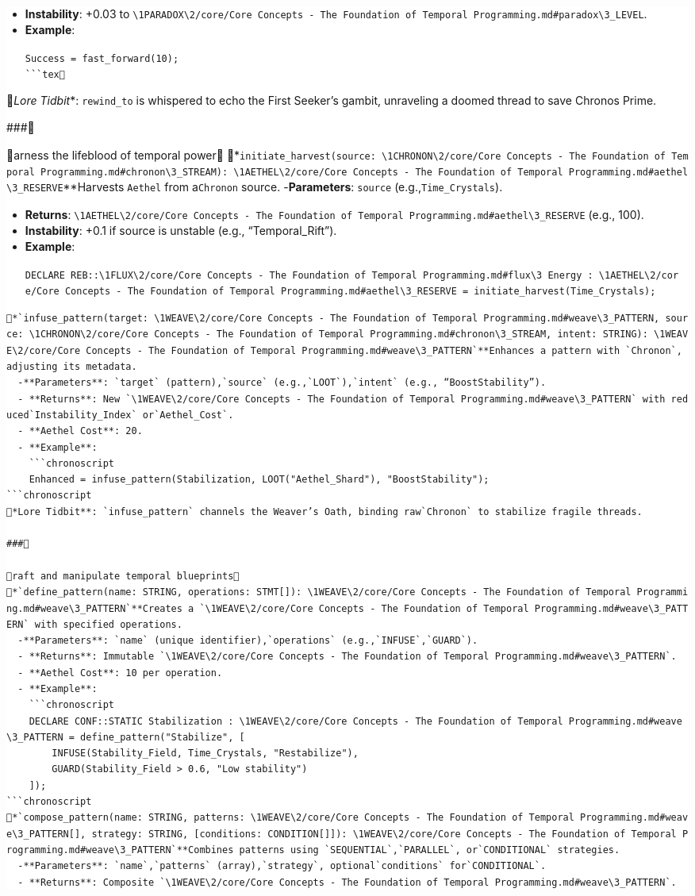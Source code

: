   - **Instability**: +0.03 to `\1PARADOX\2/core/Core Concepts - The Foundation of Temporal Programming.md#paradox\3_LEVEL`.
  - **Example**:
    ```chronoscript
    Success = fast_forward(10);
    ```tex
*Lore Tidbit**: `rewind_to` is whispered to echo the First Seeker’s gambit, unraveling a doomed thread to save Chronos Prime.

###

arness the lifeblood of temporal power
*`initiate_harvest(source: \1CHRONON\2/core/Core Concepts - The Foundation of Temporal Programming.md#chronon\3_STREAM): \1AETHEL\2/core/Core Concepts - The Foundation of Temporal Programming.md#aethel\3_RESERVE`**Harvests `Aethel` from a`Chronon` source.
  -**Parameters**: `source` (e.g.,`Time_Crystals`).
  - **Returns**: `\1AETHEL\2/core/Core Concepts - The Foundation of Temporal Programming.md#aethel\3_RESERVE` (e.g., 100).
  - **Instability**: +0.1 if source is unstable (e.g., “Temporal_Rift”).
  - **Example**:
    ```chronoscript
    DECLARE REB::\1FLUX\2/core/Core Concepts - The Foundation of Temporal Programming.md#flux\3 Energy : \1AETHEL\2/core/Core Concepts - The Foundation of Temporal Programming.md#aethel\3_RESERVE = initiate_harvest(Time_Crystals);
```chronoscript
*`infuse_pattern(target: \1WEAVE\2/core/Core Concepts - The Foundation of Temporal Programming.md#weave\3_PATTERN, source: \1CHRONON\2/core/Core Concepts - The Foundation of Temporal Programming.md#chronon\3_STREAM, intent: STRING): \1WEAVE\2/core/Core Concepts - The Foundation of Temporal Programming.md#weave\3_PATTERN`**Enhances a pattern with `Chronon`, adjusting its metadata.
  -**Parameters**: `target` (pattern),`source` (e.g.,`LOOT`),`intent` (e.g., “BoostStability”).
  - **Returns**: New `\1WEAVE\2/core/Core Concepts - The Foundation of Temporal Programming.md#weave\3_PATTERN` with reduced`Instability_Index` or`Aethel_Cost`.
  - **Aethel Cost**: 20.
  - **Example**:
    ```chronoscript
    Enhanced = infuse_pattern(Stabilization, LOOT("Aethel_Shard"), "BoostStability");
```chronoscript
*Lore Tidbit**: `infuse_pattern` channels the Weaver’s Oath, binding raw`Chronon` to stabilize fragile threads.

###

raft and manipulate temporal blueprints
*`define_pattern(name: STRING, operations: STMT[]): \1WEAVE\2/core/Core Concepts - The Foundation of Temporal Programming.md#weave\3_PATTERN`**Creates a `\1WEAVE\2/core/Core Concepts - The Foundation of Temporal Programming.md#weave\3_PATTERN` with specified operations.
  -**Parameters**: `name` (unique identifier),`operations` (e.g.,`INFUSE`,`GUARD`).
  - **Returns**: Immutable `\1WEAVE\2/core/Core Concepts - The Foundation of Temporal Programming.md#weave\3_PATTERN`.
  - **Aethel Cost**: 10 per operation.
  - **Example**:
    ```chronoscript
    DECLARE CONF::STATIC Stabilization : \1WEAVE\2/core/Core Concepts - The Foundation of Temporal Programming.md#weave\3_PATTERN = define_pattern("Stabilize", [
        INFUSE(Stability_Field, Time_Crystals, "Restabilize"),
        GUARD(Stability_Field > 0.6, "Low stability")
    ]);
```chronoscript
*`compose_pattern(name: STRING, patterns: \1WEAVE\2/core/Core Concepts - The Foundation of Temporal Programming.md#weave\3_PATTERN[], strategy: STRING, [conditions: CONDITION[]]): \1WEAVE\2/core/Core Concepts - The Foundation of Temporal Programming.md#weave\3_PATTERN`**Combines patterns using `SEQUENTIAL`,`PARALLEL`, or`CONDITIONAL` strategies.
  -**Parameters**: `name`,`patterns` (array),`strategy`, optional`conditions` for`CONDITIONAL`.
  - **Returns**: Composite `\1WEAVE\2/core/Core Concepts - The Foundation of Temporal Programming.md#weave\3_PATTERN`.
```